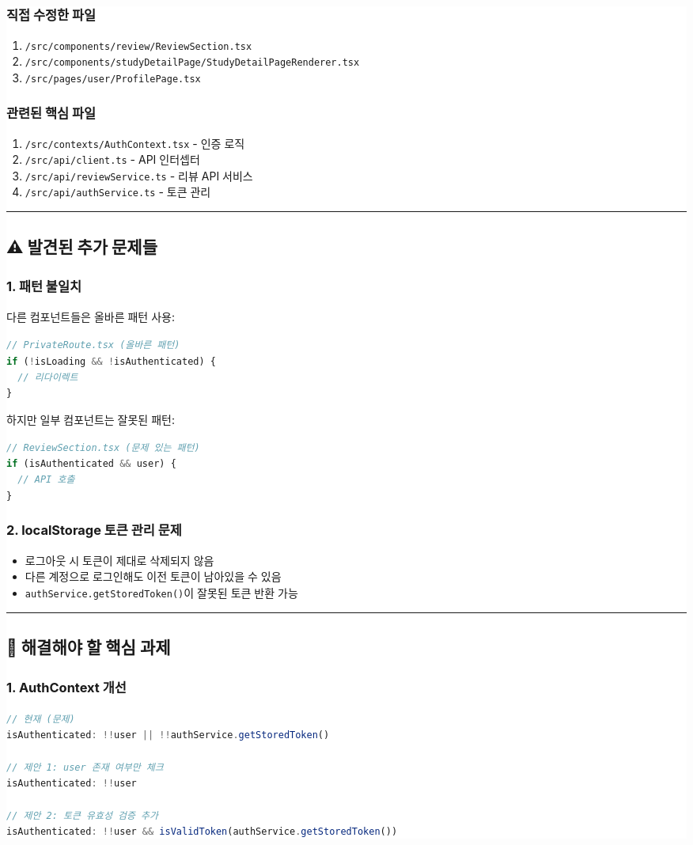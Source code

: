 ### 직접 수정한 파일
1. `/src/components/review/ReviewSection.tsx`
2. `/src/components/studyDetailPage/StudyDetailPageRenderer.tsx`
3. `/src/pages/user/ProfilePage.tsx`

### 관련된 핵심 파일
1. `/src/contexts/AuthContext.tsx` - 인증 로직
2. `/src/api/client.ts` - API 인터셉터
3. `/src/api/reviewService.ts` - 리뷰 API 서비스
4. `/src/api/authService.ts` - 토큰 관리

---

## ⚠️ 발견된 추가 문제들

### 1. 패턴 불일치
다른 컴포넌트들은 올바른 패턴 사용:
```javascript
// PrivateRoute.tsx (올바른 패턴)
if (!isLoading && !isAuthenticated) {
  // 리다이렉트
}
```

하지만 일부 컴포넌트는 잘못된 패턴:
```javascript
// ReviewSection.tsx (문제 있는 패턴)
if (isAuthenticated && user) {
  // API 호출
}
```

### 2. localStorage 토큰 관리 문제
- 로그아웃 시 토큰이 제대로 삭제되지 않음
- 다른 계정으로 로그인해도 이전 토큰이 남아있을 수 있음
- `authService.getStoredToken()`이 잘못된 토큰 반환 가능

---

## 🎯 해결해야 할 핵심 과제

### 1. AuthContext 개선
```javascript
// 현재 (문제)
isAuthenticated: !!user || !!authService.getStoredToken()

// 제안 1: user 존재 여부만 체크
isAuthenticated: !!user

// 제안 2: 토큰 유효성 검증 추가
isAuthenticated: !!user && isValidToken(authService.getStoredToken())
```
